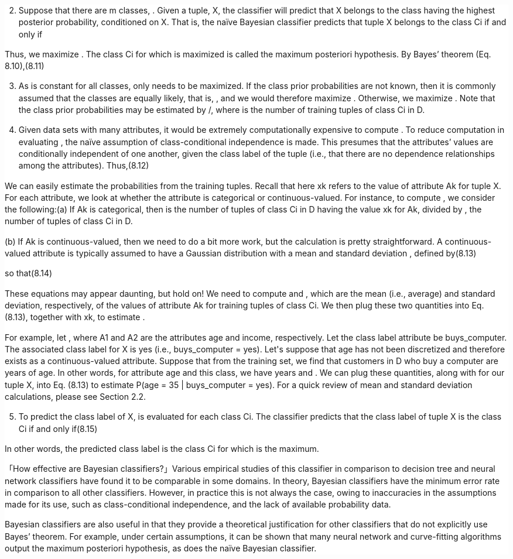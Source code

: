 2. Suppose that there are m classes, . Given a tuple, X, the classifier will predict that X belongs to the class having the highest posterior probability, conditioned on X. That is, the naïve Bayesian classifier predicts that tuple X belongs to the class Ci if and only if

Thus, we maximize . The class Ci for which is maximized is called the maximum posteriori hypothesis. By Bayes’ theorem (Eq. 8.10),(8.11)

3. As is constant for all classes, only needs to be maximized. If the class prior probabilities are not known, then it is commonly assumed that the classes are equally likely, that is, , and we would therefore maximize . Otherwise, we maximize . Note that the class prior probabilities may be estimated by /, where is the number of training tuples of class Ci in D.

4. Given data sets with many attributes, it would be extremely computationally expensive to compute . To reduce computation in evaluating , the naïve assumption of class-conditional independence is made. This presumes that the attributes’ values are conditionally independent of one another, given the class label of the tuple (i.e., that there are no dependence relationships among the attributes). Thus,(8.12)

We can easily estimate the probabilities from the training tuples. Recall that here xk refers to the value of attribute Ak for tuple X. For each attribute, we look at whether the attribute is categorical or continuous-valued. For instance, to compute , we consider the following:(a) If Ak is categorical, then is the number of tuples of class Ci in D having the value xk for Ak, divided by , the number of tuples of class Ci in D.

(b) If Ak is continuous-valued, then we need to do a bit more work, but the calculation is pretty straightforward. A continuous-valued attribute is typically assumed to have a Gaussian distribution with a mean and standard deviation , defined by(8.13)

so that(8.14)

These equations may appear daunting, but hold on! We need to compute and , which are the mean (i.e., average) and standard deviation, respectively, of the values of attribute Ak for training tuples of class Ci. We then plug these two quantities into Eq. (8.13), together with xk, to estimate .

For example, let , where A1 and A2 are the attributes age and income, respectively. Let the class label attribute be buys_computer. The associated class label for X is yes (i.e., buys_computer = yes). Let's suppose that age has not been discretized and therefore exists as a continuous-valued attribute. Suppose that from the training set, we find that customers in D who buy a computer are years of age. In other words, for attribute age and this class, we have years and . We can plug these quantities, along with for our tuple X, into Eq. (8.13) to estimate P(age = 35 | buys_computer = yes). For a quick review of mean and standard deviation calculations, please see Section 2.2.

5. To predict the class label of X, is evaluated for each class Ci. The classifier predicts that the class label of tuple X is the class Ci if and only if(8.15)

In other words, the predicted class label is the class Ci for which is the maximum.

「How effective are Bayesian classifiers?」Various empirical studies of this classifier in comparison to decision tree and neural network classifiers have found it to be comparable in some domains. In theory, Bayesian classifiers have the minimum error rate in comparison to all other classifiers. However, in practice this is not always the case, owing to inaccuracies in the assumptions made for its use, such as class-conditional independence, and the lack of available probability data.

Bayesian classifiers are also useful in that they provide a theoretical justification for other classifiers that do not explicitly use Bayes’ theorem. For example, under certain assumptions, it can be shown that many neural network and curve-fitting algorithms output the maximum posteriori hypothesis, as does the naïve Bayesian classifier.
